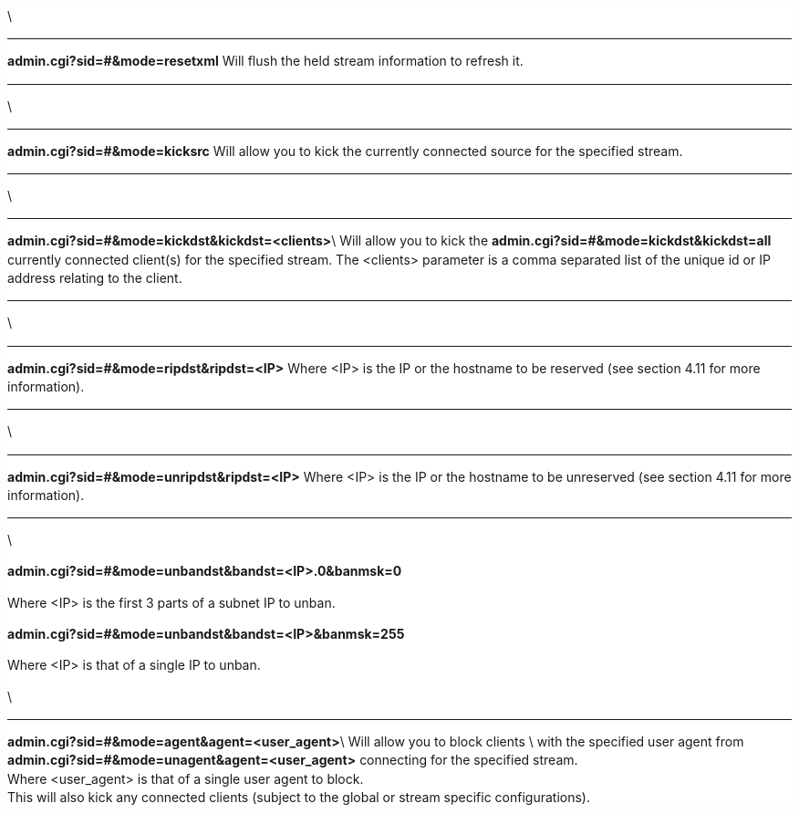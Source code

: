 \

  ----------------------------------- -------------------------------------------------------
  **admin.cgi?sid=#&mode=resetxml**   Will flush the held stream information to refresh it.
  ----------------------------------- -------------------------------------------------------

\

  ---------------------------------- ---------------------------------------------------------------------------------
  **admin.cgi?sid=#&mode=kicksrc**   Will allow you to kick the currently connected source for the specified stream.
  ---------------------------------- ---------------------------------------------------------------------------------

\

  ------------------------------------------------------- -----------------------------------
  **admin.cgi?sid=#&mode=kickdst&kickdst=\<clients\>**\   Will allow you to kick the
  **admin.cgi?sid=#&mode=kickdst&kickdst=all**            currently connected client(s) for
                                                          the specified stream. The
                                                          \<clients\> parameter is a comma
                                                          separated list of the unique id or
                                                          IP address relating to the client.

  ------------------------------------------------------- -----------------------------------

\

  ----------------------------------------------- ------------------------------------------------------------------------------------------------
  **admin.cgi?sid=#&mode=ripdst&ripdst=\<IP\>**   Where \<IP\> is the IP or the hostname to be reserved (see section 4.11 for more information).
  ----------------------------------------------- ------------------------------------------------------------------------------------------------

\

  ------------------------------------------------- --------------------------------------------------------------------------------------------------
  **admin.cgi?sid=#&mode=unripdst&ripdst=\<IP\>**   Where \<IP\> is the IP or the hostname to be unreserved (see section 4.11 for more information).
  ------------------------------------------------- --------------------------------------------------------------------------------------------------

\

**admin.cgi?sid=#&mode=unbandst&bandst=\<IP\>.0&banmsk=0**

Where \<IP\> is the first 3 parts of a subnet IP to unban.

**admin.cgi?sid=#&mode=unbandst&bandst=\<IP\>&banmsk=255**

Where \<IP\> is that of a single IP to unban.

\

  ------------------------------------------------------- -----------------------------------
  **admin.cgi?sid=#&mode=agent&agent=\<user_agent\>**\    Will allow you to block clients
  \                                                       with the specified user agent from
  **admin.cgi?sid=#&mode=unagent&agent=\<user_agent\>**   connecting for the specified
                                                          stream.\
                                                          Where \<user_agent\> is that of a
                                                          single user agent to block.\
                                                          This will also kick any connected
                                                          clients (subject to the global or
                                                          stream specific configurations).
